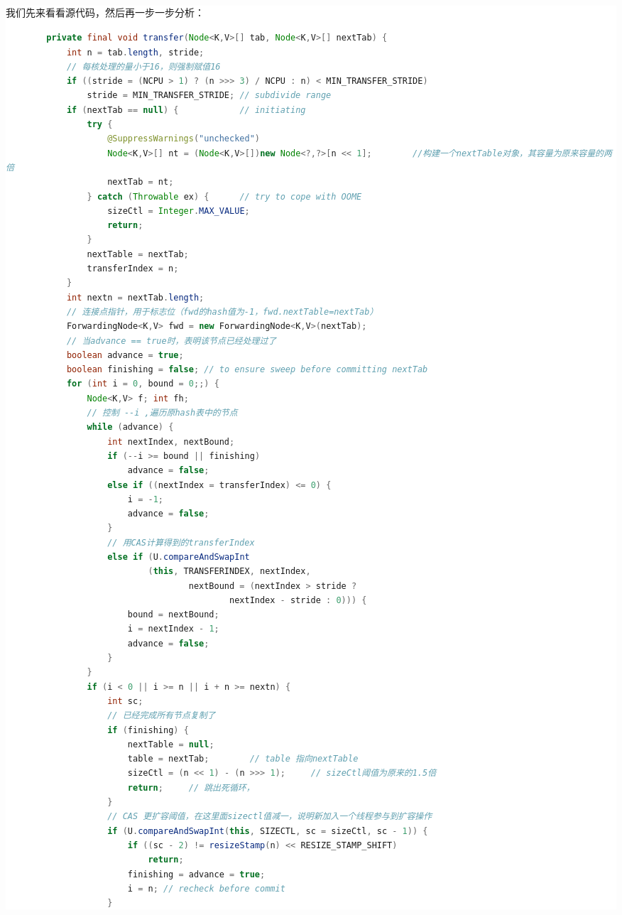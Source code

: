 我们先来看看源代码，然后再一步一步分析：

```java
        private final void transfer(Node<K,V>[] tab, Node<K,V>[] nextTab) {
            int n = tab.length, stride;
            // 每核处理的量小于16，则强制赋值16
            if ((stride = (NCPU > 1) ? (n >>> 3) / NCPU : n) < MIN_TRANSFER_STRIDE)
                stride = MIN_TRANSFER_STRIDE; // subdivide range
            if (nextTab == null) {            // initiating
                try {
                    @SuppressWarnings("unchecked")
                    Node<K,V>[] nt = (Node<K,V>[])new Node<?,?>[n << 1];        //构建一个nextTable对象，其容量为原来容量的两倍
                    nextTab = nt;
                } catch (Throwable ex) {      // try to cope with OOME
                    sizeCtl = Integer.MAX_VALUE;
                    return;
                }
                nextTable = nextTab;
                transferIndex = n;
            }
            int nextn = nextTab.length;
            // 连接点指针，用于标志位（fwd的hash值为-1，fwd.nextTable=nextTab）
            ForwardingNode<K,V> fwd = new ForwardingNode<K,V>(nextTab);
            // 当advance == true时，表明该节点已经处理过了
            boolean advance = true;
            boolean finishing = false; // to ensure sweep before committing nextTab
            for (int i = 0, bound = 0;;) {
                Node<K,V> f; int fh;
                // 控制 --i ,遍历原hash表中的节点
                while (advance) {
                    int nextIndex, nextBound;
                    if (--i >= bound || finishing)
                        advance = false;
                    else if ((nextIndex = transferIndex) <= 0) {
                        i = -1;
                        advance = false;
                    }
                    // 用CAS计算得到的transferIndex
                    else if (U.compareAndSwapInt
                            (this, TRANSFERINDEX, nextIndex,
                                    nextBound = (nextIndex > stride ?
                                            nextIndex - stride : 0))) {
                        bound = nextBound;
                        i = nextIndex - 1;
                        advance = false;
                    }
                }
                if (i < 0 || i >= n || i + n >= nextn) {
                    int sc;
                    // 已经完成所有节点复制了
                    if (finishing) {
                        nextTable = null;
                        table = nextTab;        // table 指向nextTable
                        sizeCtl = (n << 1) - (n >>> 1);     // sizeCtl阈值为原来的1.5倍
                        return;     // 跳出死循环，
                    }
                    // CAS 更扩容阈值，在这里面sizectl值减一，说明新加入一个线程参与到扩容操作
                    if (U.compareAndSwapInt(this, SIZECTL, sc = sizeCtl, sc - 1)) {
                        if ((sc - 2) != resizeStamp(n) << RESIZE_STAMP_SHIFT)
                            return;
                        finishing = advance = true;
                        i = n; // recheck before commit
                    }
```